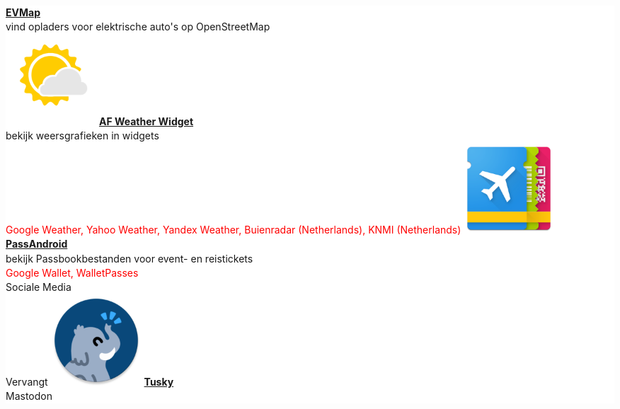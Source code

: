 <td valign="top"><a target="_blank" href="https://f-droid.org/en/packages/net.vonforst.evmap"><strong>EVMap</strong></a><br>
vind opladers voor elektrische auto's op OpenStreetMap<br><small></small></td>
<td valign="top"><font color="red"></font></td></tr>
<tr id="net.gitsaibot.af"><td><a target="_blank" href="https://f-droid.org/en/packages/net.gitsaibot.af"><img alt="icon" width="128px" src="icons/net.gitsaibot.af.png"></a></td>
<td valign="top"><a target="_blank" href="https://f-droid.org/en/packages/net.gitsaibot.af"><strong>AF Weather Widget</strong></a><br>
bekijk weersgrafieken in widgets<br><small></small></td>
<td valign="top"><font color="red">Google Weather, Yahoo Weather, Yandex Weather, Buienradar (Netherlands), KNMI (Netherlands)</font></td></tr>
<tr id="org.ligi.passandroid"><td><a target="_blank" href="https://f-droid.org/en/packages/org.ligi.passandroid"><img alt="icon" width="128px" src="icons/org.ligi.passandroid.png"></a></td>
<td valign="top"><a target="_blank" href="https://f-droid.org/en/packages/org.ligi.passandroid"><strong>PassAndroid</strong></a><br>
bekijk Passbookbestanden voor event- en reistickets<br><small></small></td>
<td valign="top"><font color="red">Google Wallet, WalletPasses</font></td></tr>
<tr><th colspan="2"><br>Sociale Media</th><th><br>Vervangt</th></tr>
<tr id="com.keylesspalace.tusky"><td><a target="_blank" href="https://f-droid.org/en/packages/com.keylesspalace.tusky"><img alt="icon" width="128px" src="icons/com.keylesspalace.tusky.png"></a></td>
<td valign="top"><a target="_blank" href="https://f-droid.org/en/packages/com.keylesspalace.tusky"><strong>Tusky</strong></a><br>
Mastodon<br><small></small></td>
<td valign="top"><font color="red"></font></td></tr>